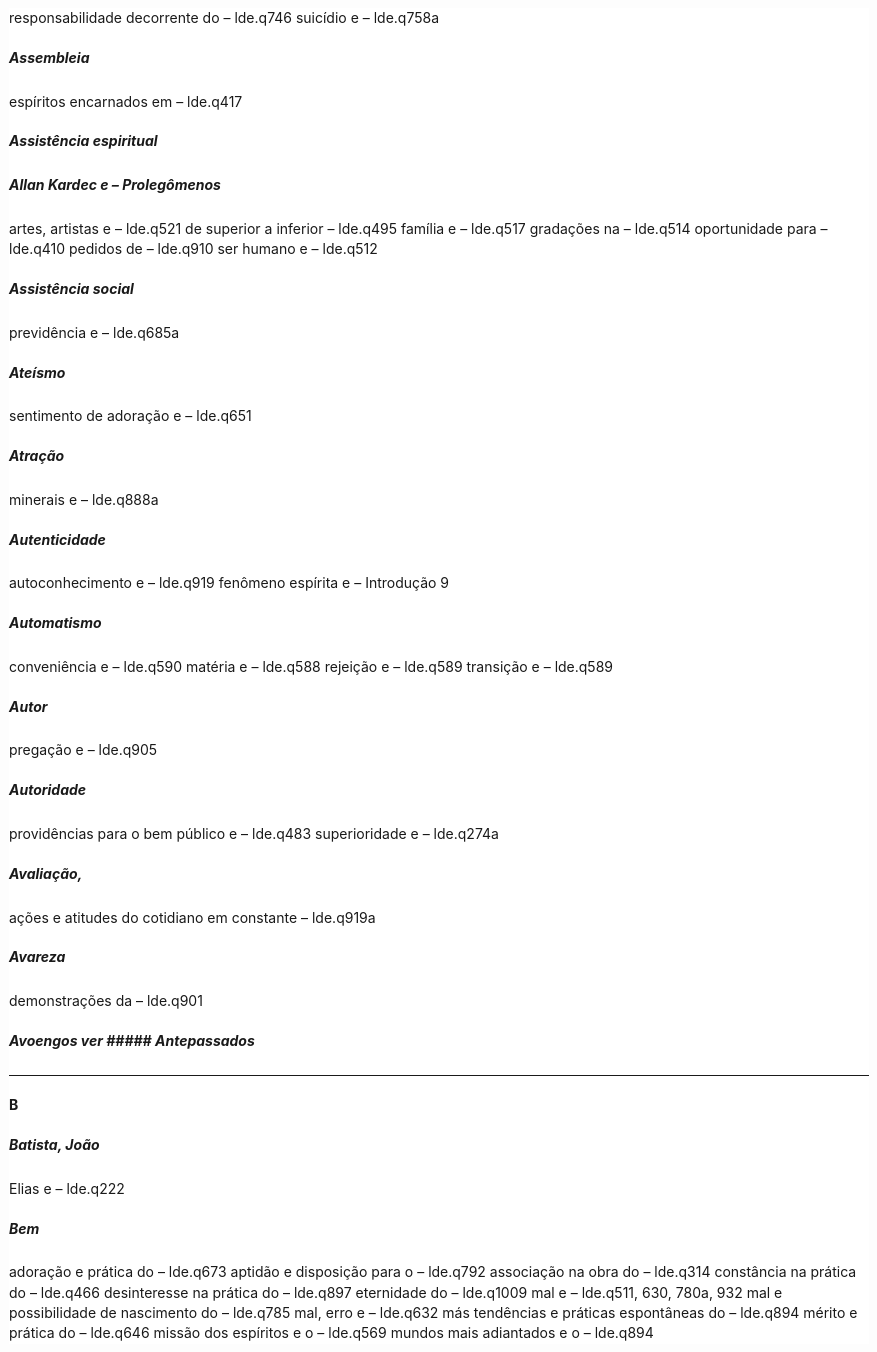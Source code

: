 responsabilidade decorrente do – lde.q746
suicídio e – lde.q758a
##### Assembleia
espíritos encarnados em – lde.q417
##### Assistência espiritual
##### Allan Kardec e – Prolegômenos
artes, artistas e – lde.q521
de superior a inferior – lde.q495
família e – lde.q517
gradações na – lde.q514
oportunidade para – lde.q410
pedidos de – lde.q910
ser humano e – lde.q512
##### Assistência social
previdência e – lde.q685a
##### Ateísmo
sentimento de adoração e – lde.q651
##### Atração
minerais e – lde.q888a
##### Autenticidade
autoconhecimento e – lde.q919
fenômeno espírita e – Introdução 9
##### Automatismo
conveniência e – lde.q590
matéria e – lde.q588
rejeição e – lde.q589
transição e – lde.q589
##### Autor
pregação e – lde.q905
##### Autoridade
providências para o bem público e – lde.q483
superioridade e – lde.q274a
##### Avaliação,
ações e atitudes do cotidiano
em constante – lde.q919a
##### Avareza
demonstrações da – lde.q901
##### Avoengos ver ##### Antepassados
---


#### B
##### Batista, João
Elias e – lde.q222
##### Bem
adoração e prática do – lde.q673
aptidão e disposição para o – lde.q792
associação na obra do – lde.q314
constância na prática do – lde.q466
desinteresse na prática do – lde.q897
eternidade do – lde.q1009
mal e – lde.q511, 630, 780a, 932
mal e possibilidade de nascimento do – lde.q785
mal, erro e – lde.q632
más tendências e práticas
espontâneas do – lde.q894
mérito e prática do – lde.q646
missão dos espíritos e o – lde.q569
mundos mais adiantados e o – lde.q894